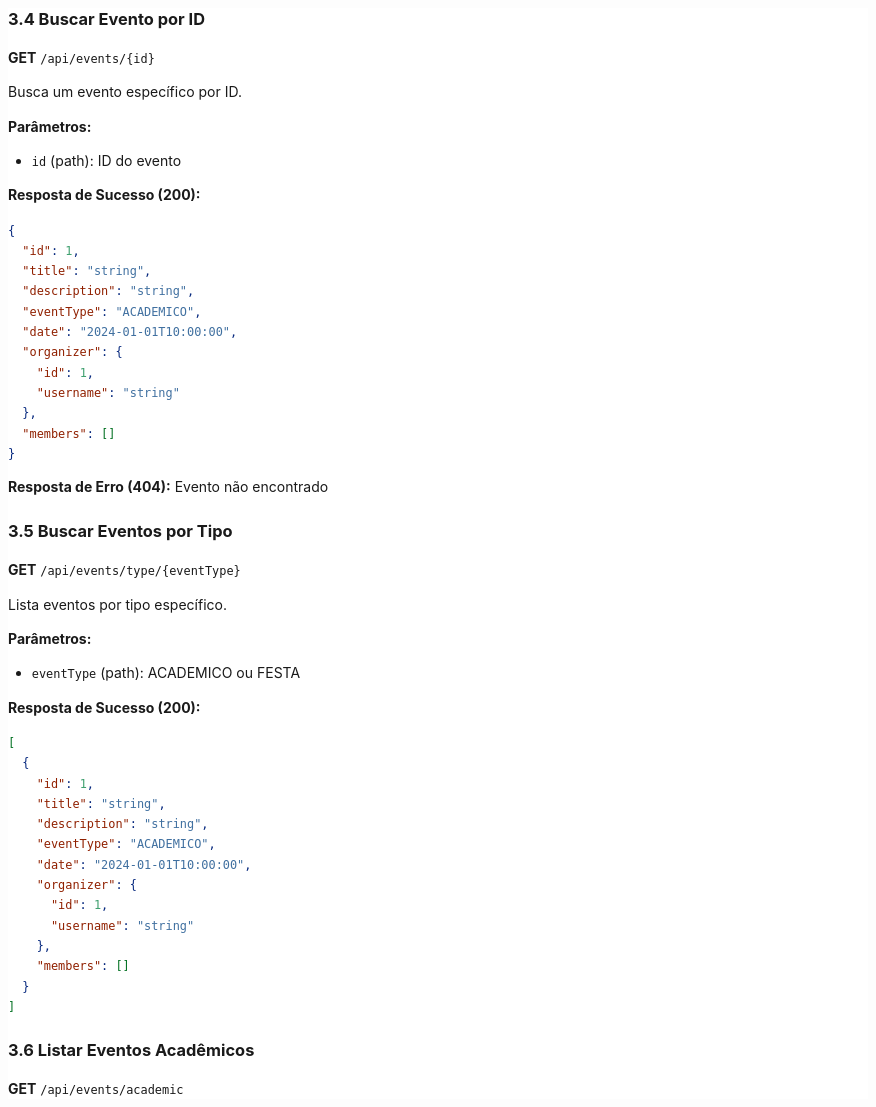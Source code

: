 ### 3.4 Buscar Evento por ID
**GET** `/api/events/{id}`

Busca um evento específico por ID.

**Parâmetros:**
- `id` (path): ID do evento

**Resposta de Sucesso (200):**
```json
{
  "id": 1,
  "title": "string",
  "description": "string",
  "eventType": "ACADEMICO",
  "date": "2024-01-01T10:00:00",
  "organizer": {
    "id": 1,
    "username": "string"
  },
  "members": []
}
```

**Resposta de Erro (404):** Evento não encontrado

### 3.5 Buscar Eventos por Tipo
**GET** `/api/events/type/{eventType}`

Lista eventos por tipo específico.

**Parâmetros:**
- `eventType` (path): ACADEMICO ou FESTA

**Resposta de Sucesso (200):**
```json
[
  {
    "id": 1,
    "title": "string",
    "description": "string",
    "eventType": "ACADEMICO",
    "date": "2024-01-01T10:00:00",
    "organizer": {
      "id": 1,
      "username": "string"
    },
    "members": []
  }
]
```

### 3.6 Listar Eventos Acadêmicos
**GET** `/api/events/academic`
